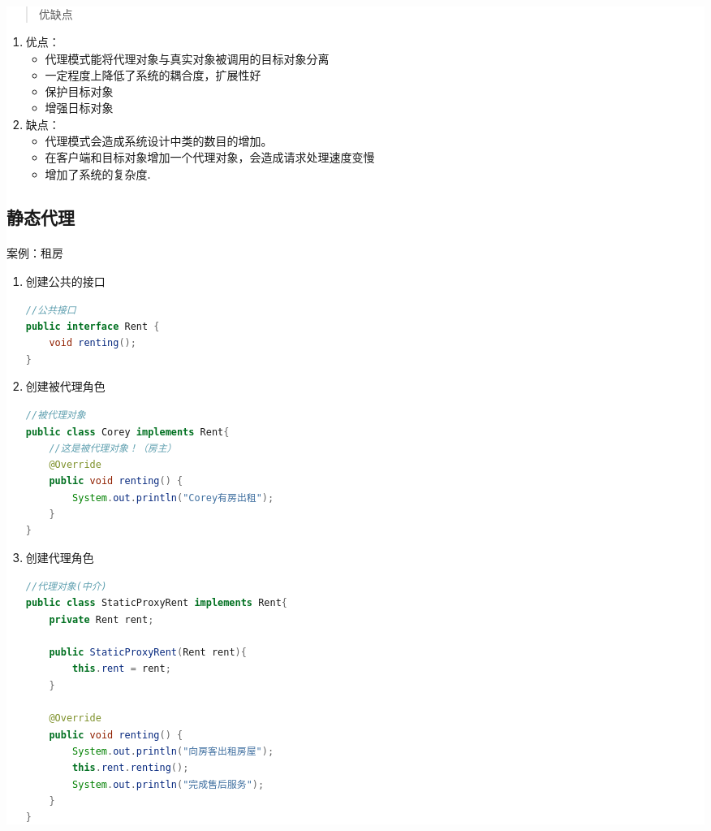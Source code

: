 > 优缺点

1. 优点：
   - 代理模式能将代理对象与真实对象被调用的目标对象分离
   - 一定程度上降低了系统的耦合度，扩展性好
   - 保护目标对象
   - 增强日标对象
2. 缺点：
   - 代理模式会造成系统设计中类的数目的增加。
   - 在客户端和目标对象增加一个代理对象，会造成请求处理速度变慢
   - 增加了系统的复杂度.

## 静态代理

案例：租房

1. 创建公共的接口

   ```java
   //公共接口
   public interface Rent {
       void renting();
   }
   ```

2. 创建被代理角色

   ```java
   //被代理对象
   public class Corey implements Rent{
       //这是被代理对象！（房主）
       @Override
       public void renting() {
           System.out.println("Corey有房出租");
       }
   }
   ```

3. 创建代理角色

   ```java
   //代理对象(中介)
   public class StaticProxyRent implements Rent{
       private Rent rent;
   
       public StaticProxyRent(Rent rent){
           this.rent = rent;
       }
   
       @Override
       public void renting() {
           System.out.println("向房客出租房屋");
           this.rent.renting();
           System.out.println("完成售后服务");
       }
   }
   ```
